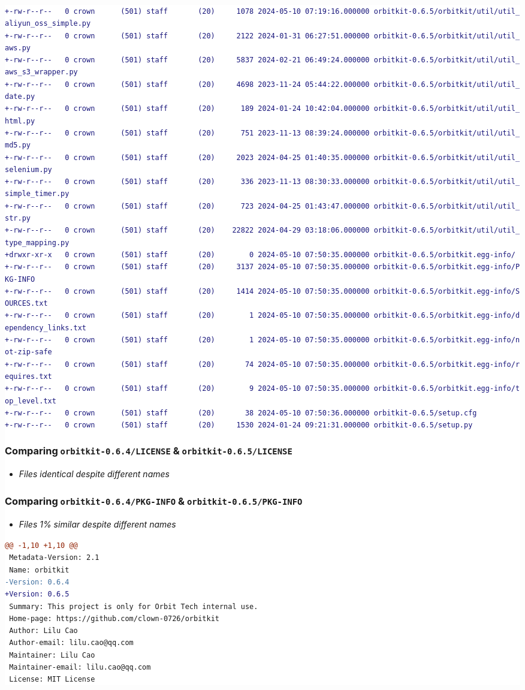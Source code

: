 ```diff
+-rw-r--r--   0 crown      (501) staff       (20)     1078 2024-05-10 07:19:16.000000 orbitkit-0.6.5/orbitkit/util/util_aliyun_oss_simple.py
+-rw-r--r--   0 crown      (501) staff       (20)     2122 2024-01-31 06:27:51.000000 orbitkit-0.6.5/orbitkit/util/util_aws.py
+-rw-r--r--   0 crown      (501) staff       (20)     5837 2024-02-21 06:49:24.000000 orbitkit-0.6.5/orbitkit/util/util_aws_s3_wrapper.py
+-rw-r--r--   0 crown      (501) staff       (20)     4698 2023-11-24 05:44:22.000000 orbitkit-0.6.5/orbitkit/util/util_date.py
+-rw-r--r--   0 crown      (501) staff       (20)      189 2024-01-24 10:42:04.000000 orbitkit-0.6.5/orbitkit/util/util_html.py
+-rw-r--r--   0 crown      (501) staff       (20)      751 2023-11-13 08:39:24.000000 orbitkit-0.6.5/orbitkit/util/util_md5.py
+-rw-r--r--   0 crown      (501) staff       (20)     2023 2024-04-25 01:40:35.000000 orbitkit-0.6.5/orbitkit/util/util_selenium.py
+-rw-r--r--   0 crown      (501) staff       (20)      336 2023-11-13 08:30:33.000000 orbitkit-0.6.5/orbitkit/util/util_simple_timer.py
+-rw-r--r--   0 crown      (501) staff       (20)      723 2024-04-25 01:43:47.000000 orbitkit-0.6.5/orbitkit/util/util_str.py
+-rw-r--r--   0 crown      (501) staff       (20)    22822 2024-04-29 03:18:06.000000 orbitkit-0.6.5/orbitkit/util/util_type_mapping.py
+drwxr-xr-x   0 crown      (501) staff       (20)        0 2024-05-10 07:50:35.000000 orbitkit-0.6.5/orbitkit.egg-info/
+-rw-r--r--   0 crown      (501) staff       (20)     3137 2024-05-10 07:50:35.000000 orbitkit-0.6.5/orbitkit.egg-info/PKG-INFO
+-rw-r--r--   0 crown      (501) staff       (20)     1414 2024-05-10 07:50:35.000000 orbitkit-0.6.5/orbitkit.egg-info/SOURCES.txt
+-rw-r--r--   0 crown      (501) staff       (20)        1 2024-05-10 07:50:35.000000 orbitkit-0.6.5/orbitkit.egg-info/dependency_links.txt
+-rw-r--r--   0 crown      (501) staff       (20)        1 2024-05-10 07:50:35.000000 orbitkit-0.6.5/orbitkit.egg-info/not-zip-safe
+-rw-r--r--   0 crown      (501) staff       (20)       74 2024-05-10 07:50:35.000000 orbitkit-0.6.5/orbitkit.egg-info/requires.txt
+-rw-r--r--   0 crown      (501) staff       (20)        9 2024-05-10 07:50:35.000000 orbitkit-0.6.5/orbitkit.egg-info/top_level.txt
+-rw-r--r--   0 crown      (501) staff       (20)       38 2024-05-10 07:50:36.000000 orbitkit-0.6.5/setup.cfg
+-rw-r--r--   0 crown      (501) staff       (20)     1530 2024-01-24 09:21:31.000000 orbitkit-0.6.5/setup.py
```

### Comparing `orbitkit-0.6.4/LICENSE` & `orbitkit-0.6.5/LICENSE`

 * *Files identical despite different names*

### Comparing `orbitkit-0.6.4/PKG-INFO` & `orbitkit-0.6.5/PKG-INFO`

 * *Files 1% similar despite different names*

```diff
@@ -1,10 +1,10 @@
 Metadata-Version: 2.1
 Name: orbitkit
-Version: 0.6.4
+Version: 0.6.5
 Summary: This project is only for Orbit Tech internal use.
 Home-page: https://github.com/clown-0726/orbitkit
 Author: Lilu Cao
 Author-email: lilu.cao@qq.com
 Maintainer: Lilu Cao
 Maintainer-email: lilu.cao@qq.com
 License: MIT License
```

